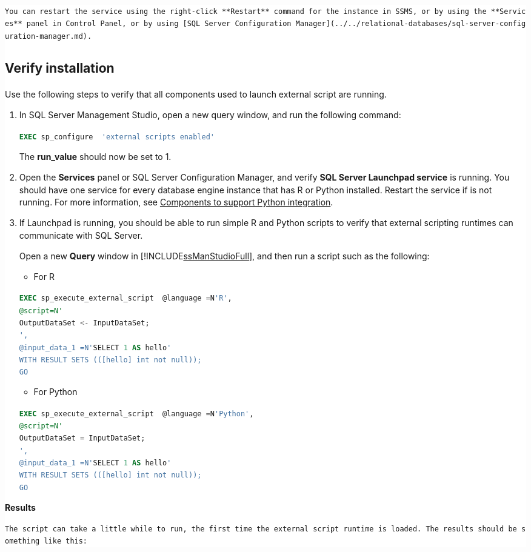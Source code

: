     You can restart the service using the right-click **Restart** command for the instance in SSMS, or by using the **Services** panel in Control Panel, or by using [SQL Server Configuration Manager](../../relational-databases/sql-server-configuration-manager.md).

## Verify installation

Use the following steps to verify that all components used to launch external script are running.

1. In SQL Server Management Studio, open a new query window, and run the following command:
    
    ```SQL
    EXEC sp_configure  'external scripts enabled'
    ```

    The **run_value** should now be set to 1.
    
2. Open the **Services** panel or SQL Server Configuration Manager, and verify **SQL Server Launchpad service** is running. You should have one service for every database engine instance that has R or Python installed. Restart the service if is not running. For more information, see [Components to support Python integration](../python/new-components-in-sql-server-to-support-python-integration.md). 
   
3. If Launchpad is running, you should be able to run simple R and Python scripts to verify that external scripting runtimes can communicate with SQL Server.

   Open a new **Query** window in [!INCLUDE[ssManStudioFull](../../includes/ssmanstudiofull-md.md)], and then run a script such as the following:
    
    + For R
    
    ```SQL
    EXEC sp_execute_external_script  @language =N'R',
    @script=N'
	OutputDataSet <- InputDataSet;
	',
    @input_data_1 =N'SELECT 1 AS hello'
    WITH RESULT SETS (([hello] int not null));
    GO
    ```

    + For Python
    
    ```SQL
    EXEC sp_execute_external_script  @language =N'Python',
    @script=N'
	OutputDataSet = InputDataSet;
	',
    @input_data_1 =N'SELECT 1 AS hello'
    WITH RESULT SETS (([hello] int not null));
    GO
    ```

 **Results**

    The script can take a little while to run, the first time the external script runtime is loaded. The results should be something like this:
